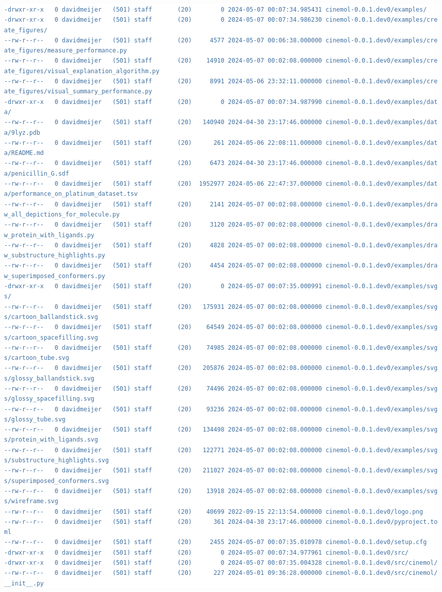 ```diff
-drwxr-xr-x   0 davidmeijer   (501) staff       (20)        0 2024-05-07 00:07:34.985431 cinemol-0.0.1.dev0/examples/
-drwxr-xr-x   0 davidmeijer   (501) staff       (20)        0 2024-05-07 00:07:34.986230 cinemol-0.0.1.dev0/examples/create_figures/
--rw-r--r--   0 davidmeijer   (501) staff       (20)     4577 2024-05-07 00:06:38.000000 cinemol-0.0.1.dev0/examples/create_figures/measure_performance.py
--rw-r--r--   0 davidmeijer   (501) staff       (20)    14910 2024-05-07 00:02:08.000000 cinemol-0.0.1.dev0/examples/create_figures/visual_explanation_algorithm.py
--rw-r--r--   0 davidmeijer   (501) staff       (20)     8991 2024-05-06 23:32:11.000000 cinemol-0.0.1.dev0/examples/create_figures/visual_summary_performance.py
-drwxr-xr-x   0 davidmeijer   (501) staff       (20)        0 2024-05-07 00:07:34.987990 cinemol-0.0.1.dev0/examples/data/
--rw-r--r--   0 davidmeijer   (501) staff       (20)   140940 2024-04-30 23:17:46.000000 cinemol-0.0.1.dev0/examples/data/9lyz.pdb
--rw-r--r--   0 davidmeijer   (501) staff       (20)      261 2024-05-06 22:08:11.000000 cinemol-0.0.1.dev0/examples/data/README.md
--rw-r--r--   0 davidmeijer   (501) staff       (20)     6473 2024-04-30 23:17:46.000000 cinemol-0.0.1.dev0/examples/data/penicillin_G.sdf
--rw-r--r--   0 davidmeijer   (501) staff       (20)  1952977 2024-05-06 22:47:37.000000 cinemol-0.0.1.dev0/examples/data/performance_on_platinum_dataset.tsv
--rw-r--r--   0 davidmeijer   (501) staff       (20)     2141 2024-05-07 00:02:08.000000 cinemol-0.0.1.dev0/examples/draw_all_depictions_for_molecule.py
--rw-r--r--   0 davidmeijer   (501) staff       (20)     3120 2024-05-07 00:02:08.000000 cinemol-0.0.1.dev0/examples/draw_protein_with_ligands.py
--rw-r--r--   0 davidmeijer   (501) staff       (20)     4828 2024-05-07 00:02:08.000000 cinemol-0.0.1.dev0/examples/draw_substructure_highlights.py
--rw-r--r--   0 davidmeijer   (501) staff       (20)     4454 2024-05-07 00:02:08.000000 cinemol-0.0.1.dev0/examples/draw_superimposed_conformers.py
-drwxr-xr-x   0 davidmeijer   (501) staff       (20)        0 2024-05-07 00:07:35.000991 cinemol-0.0.1.dev0/examples/svgs/
--rw-r--r--   0 davidmeijer   (501) staff       (20)   175931 2024-05-07 00:02:08.000000 cinemol-0.0.1.dev0/examples/svgs/cartoon_ballandstick.svg
--rw-r--r--   0 davidmeijer   (501) staff       (20)    64549 2024-05-07 00:02:08.000000 cinemol-0.0.1.dev0/examples/svgs/cartoon_spacefilling.svg
--rw-r--r--   0 davidmeijer   (501) staff       (20)    74985 2024-05-07 00:02:08.000000 cinemol-0.0.1.dev0/examples/svgs/cartoon_tube.svg
--rw-r--r--   0 davidmeijer   (501) staff       (20)   205876 2024-05-07 00:02:08.000000 cinemol-0.0.1.dev0/examples/svgs/glossy_ballandstick.svg
--rw-r--r--   0 davidmeijer   (501) staff       (20)    74496 2024-05-07 00:02:08.000000 cinemol-0.0.1.dev0/examples/svgs/glossy_spacefilling.svg
--rw-r--r--   0 davidmeijer   (501) staff       (20)    93236 2024-05-07 00:02:08.000000 cinemol-0.0.1.dev0/examples/svgs/glossy_tube.svg
--rw-r--r--   0 davidmeijer   (501) staff       (20)   134498 2024-05-07 00:02:08.000000 cinemol-0.0.1.dev0/examples/svgs/protein_with_ligands.svg
--rw-r--r--   0 davidmeijer   (501) staff       (20)   122771 2024-05-07 00:02:08.000000 cinemol-0.0.1.dev0/examples/svgs/substructure_highlights.svg
--rw-r--r--   0 davidmeijer   (501) staff       (20)   211027 2024-05-07 00:02:08.000000 cinemol-0.0.1.dev0/examples/svgs/superimposed_conformers.svg
--rw-r--r--   0 davidmeijer   (501) staff       (20)    13918 2024-05-07 00:02:08.000000 cinemol-0.0.1.dev0/examples/svgs/wireframe.svg
--rw-r--r--   0 davidmeijer   (501) staff       (20)    40699 2022-09-15 22:13:54.000000 cinemol-0.0.1.dev0/logo.png
--rw-r--r--   0 davidmeijer   (501) staff       (20)      361 2024-04-30 23:17:46.000000 cinemol-0.0.1.dev0/pyproject.toml
--rw-r--r--   0 davidmeijer   (501) staff       (20)     2455 2024-05-07 00:07:35.010978 cinemol-0.0.1.dev0/setup.cfg
-drwxr-xr-x   0 davidmeijer   (501) staff       (20)        0 2024-05-07 00:07:34.977961 cinemol-0.0.1.dev0/src/
-drwxr-xr-x   0 davidmeijer   (501) staff       (20)        0 2024-05-07 00:07:35.004328 cinemol-0.0.1.dev0/src/cinemol/
--rw-r--r--   0 davidmeijer   (501) staff       (20)      227 2024-05-01 09:36:28.000000 cinemol-0.0.1.dev0/src/cinemol/__init__.py
```